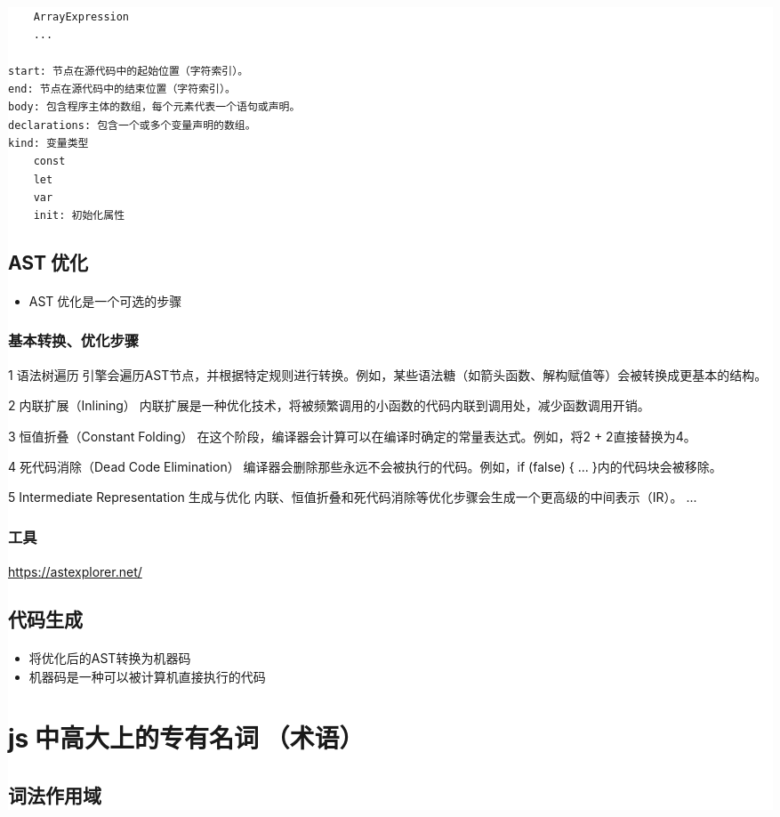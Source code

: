 ```code
    ArrayExpression
    ...

start: 节点在源代码中的起始位置（字符索引）。
end: 节点在源代码中的结束位置（字符索引）。
body: 包含程序主体的数组，每个元素代表一个语句或声明。
declarations: 包含一个或多个变量声明的数组。
kind: 变量类型
    const
    let
    var
    init: 初始化属性

```

## AST 优化

- AST 优化是一个可选的步骤


### 基本转换、优化步骤

1 语法树遍历
引擎会遍历AST节点，并根据特定规则进行转换。例如，某些语法糖（如箭头函数、解构赋值等）会被转换成更基本的结构。

2 内联扩展（Inlining）
内联扩展是一种优化技术，将被频繁调用的小函数的代码内联到调用处，减少函数调用开销。

3 恒值折叠（Constant Folding）
在这个阶段，编译器会计算可以在编译时确定的常量表达式。例如，将2 + 2直接替换为4。

4 死代码消除（Dead Code Elimination）
编译器会删除那些永远不会被执行的代码。例如，if (false) { ... }内的代码块会被移除。

5 Intermediate Representation 生成与优化
   内联、恒值折叠和死代码消除等优化步骤会生成一个更高级的中间表示（IR）。
...

### 工具

https://astexplorer.net/

## 代码生成

- 将优化后的AST转换为机器码
- 机器码是一种可以被计算机直接执行的代码


# js 中高大上的专有名词 （术语）

## 词法作用域
